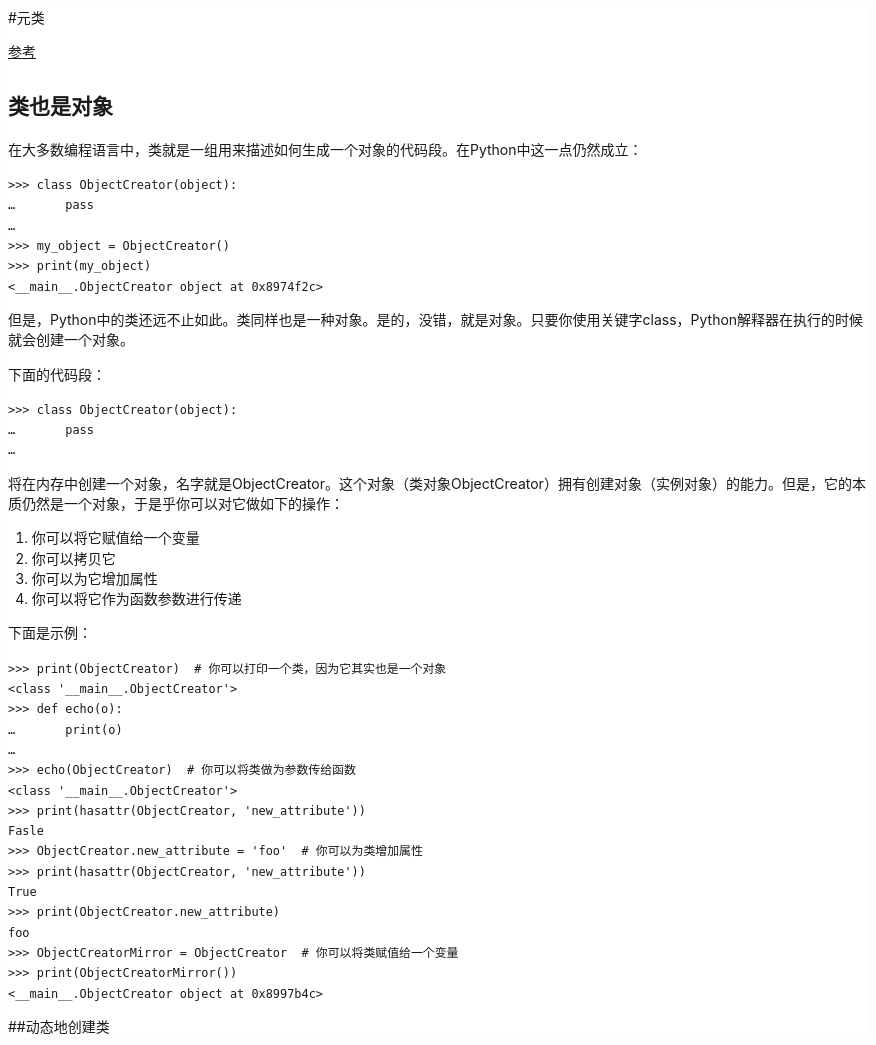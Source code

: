 #元类

[参考](https://www.jianshu.com/p/224ffcb8e73e)

## 类也是对象

在大多数编程语言中，类就是一组用来描述如何生成一个对象的代码段。在Python中这一点仍然成立：

```
>>> class ObjectCreator(object):
…       pass
…
>>> my_object = ObjectCreator()
>>> print(my_object)
<__main__.ObjectCreator object at 0x8974f2c>
```

但是，Python中的类还远不止如此。类同样也是一种对象。是的，没错，就是对象。只要你使用关键字class，Python解释器在执行的时候就会创建一个对象。

下面的代码段：

```
>>> class ObjectCreator(object):
…       pass
…
```

将在内存中创建一个对象，名字就是ObjectCreator。这个对象（类对象ObjectCreator）拥有创建对象（实例对象）的能力。但是，它的本质仍然是一个对象，于是乎你可以对它做如下的操作：

1. 你可以将它赋值给一个变量
2. 你可以拷贝它
3. 你可以为它增加属性
4. 你可以将它作为函数参数进行传递

下面是示例：

```
>>> print(ObjectCreator)  # 你可以打印一个类，因为它其实也是一个对象
<class '__main__.ObjectCreator'>
>>> def echo(o):
…       print(o)
…
>>> echo(ObjectCreator)  # 你可以将类做为参数传给函数
<class '__main__.ObjectCreator'>
>>> print(hasattr(ObjectCreator, 'new_attribute'))
Fasle
>>> ObjectCreator.new_attribute = 'foo'  # 你可以为类增加属性
>>> print(hasattr(ObjectCreator, 'new_attribute'))
True
>>> print(ObjectCreator.new_attribute)
foo
>>> ObjectCreatorMirror = ObjectCreator  # 你可以将类赋值给一个变量
>>> print(ObjectCreatorMirror())
<__main__.ObjectCreator object at 0x8997b4c>
```

##动态地创建类
